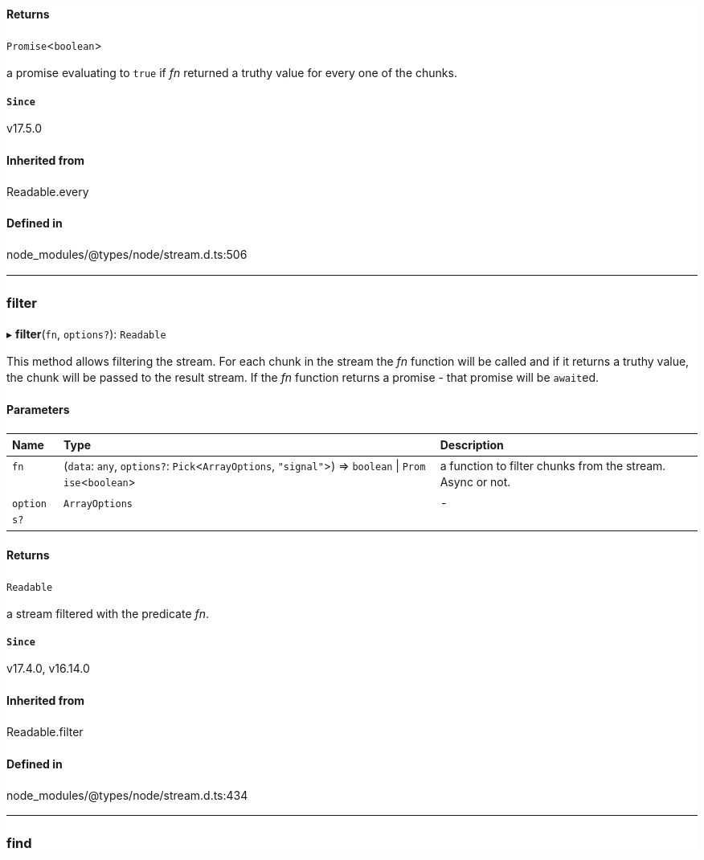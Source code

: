 #### Returns

`Promise`\<`boolean`\>

a promise evaluating to `true` if *fn* returned a truthy value for every one of the chunks.

**`Since`**

v17.5.0

#### Inherited from

Readable.every

#### Defined in

node_modules/@types/node/stream.d.ts:506

___

### filter

▸ **filter**(`fn`, `options?`): `Readable`

This method allows filtering the stream. For each chunk in the stream the *fn* function will be called
and if it returns a truthy value, the chunk will be passed to the result stream.
If the *fn* function returns a promise - that promise will be `await`ed.

#### Parameters

| Name | Type | Description |
| :------ | :------ | :------ |
| `fn` | (`data`: `any`, `options?`: `Pick`\<`ArrayOptions`, ``"signal"``\>) => `boolean` \| `Promise`\<`boolean`\> | a function to filter chunks from the stream. Async or not. |
| `options?` | `ArrayOptions` | - |

#### Returns

`Readable`

a stream filtered with the predicate *fn*.

**`Since`**

v17.4.0, v16.14.0

#### Inherited from

Readable.filter

#### Defined in

node_modules/@types/node/stream.d.ts:434

___

### find
